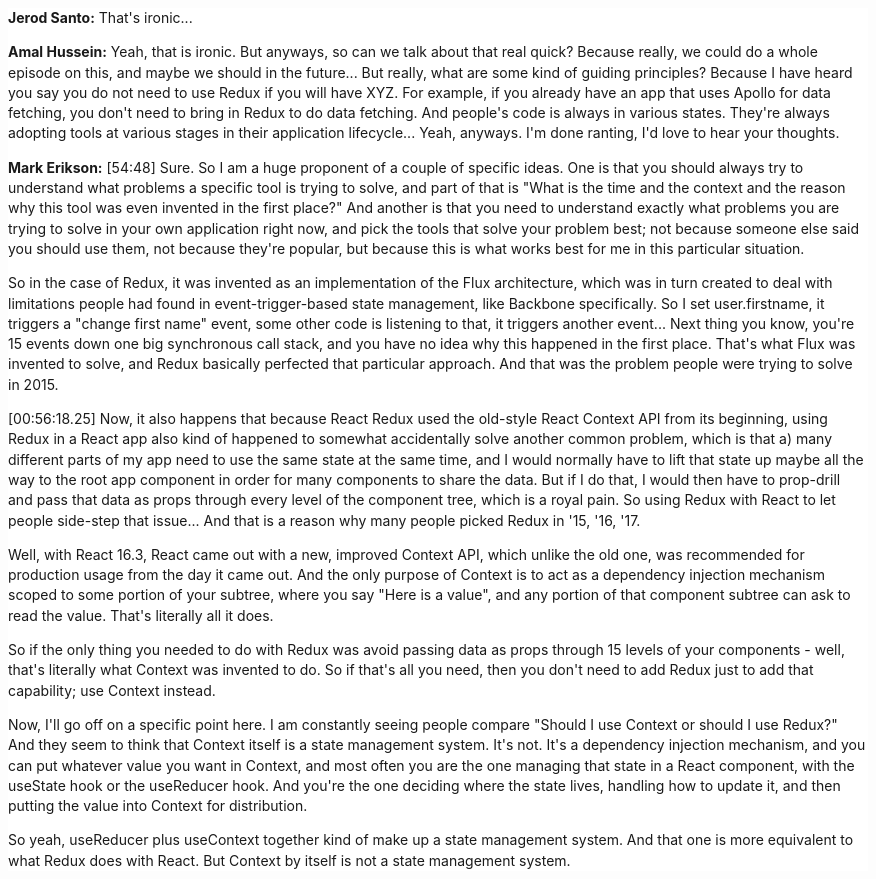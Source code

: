 **Jerod Santo:** That's ironic...

**Amal Hussein:** Yeah, that is ironic. But anyways, so can we talk about that real quick? Because really, we could do a whole episode on this, and maybe we should in the future... But really, what are some kind of guiding principles? Because I have heard you say you do not need to use Redux if you will have XYZ. For example, if you already have an app that uses Apollo for data fetching, you don't need to bring in Redux to do data fetching. And people's code is always in various states. They're always adopting tools at various stages in their application lifecycle... Yeah, anyways. I'm done ranting, I'd love to hear your thoughts.

**Mark Erikson:** \[54:48\] Sure. So I am a huge proponent of a couple of specific ideas. One is that you should always try to understand what problems a specific tool is trying to solve, and part of that is "What is the time and the context and the reason why this tool was even invented in the first place?" And another is that you need to understand exactly what problems you are trying to solve in your own application right now, and pick the tools that solve your problem best; not because someone else said you should use them, not because they're popular, but because this is what works best for me in this particular situation.

So in the case of Redux, it was invented as an implementation of the Flux architecture, which was in turn created to deal with limitations people had found in event-trigger-based state management, like Backbone specifically. So I set user.firstname, it triggers a "change first name" event, some other code is listening to that, it triggers another event... Next thing you know, you're 15 events down one big synchronous call stack, and you have no idea why this happened in the first place. That's what Flux was invented to solve, and Redux basically perfected that particular approach. And that was the problem people were trying to solve in 2015.

\[00:56:18.25\] Now, it also happens that because React Redux used the old-style React Context API from its beginning, using Redux in a React app also kind of happened to somewhat accidentally solve another common problem, which is that a) many different parts of my app need to use the same state at the same time, and I would normally have to lift that state up maybe all the way to the root app component in order for many components to share the data. But if I do that, I would then have to prop-drill and pass that data as props through every level of the component tree, which is a royal pain. So using Redux with React to let people side-step that issue... And that is a reason why many people picked Redux in '15, '16, '17.

Well, with React 16.3, React came out with a new, improved Context API, which unlike the old one, was recommended for production usage from the day it came out. And the only purpose of Context is to act as a dependency injection mechanism scoped to some portion of your subtree, where you say "Here is a value", and any portion of that component subtree can ask to read the value. That's literally all it does.

So if the only thing you needed to do with Redux was avoid passing data as props through 15 levels of your components - well, that's literally what Context was invented to do. So if that's all you need, then you don't need to add Redux just to add that capability; use Context instead.

Now, I'll go off on a specific point here. I am constantly seeing people compare "Should I use Context or should I use Redux?" And they seem to think that Context itself is a state management system. It's not. It's a dependency injection mechanism, and you can put whatever value you want in Context, and most often you are the one managing that state in a React component, with the useState hook or the useReducer hook. And you're the one deciding where the state lives, handling how to update it, and then putting the value into Context for distribution.

So yeah, useReducer plus useContext together kind of make up a state management system. And that one is more equivalent to what Redux does with React. But Context by itself is not a state management system.
